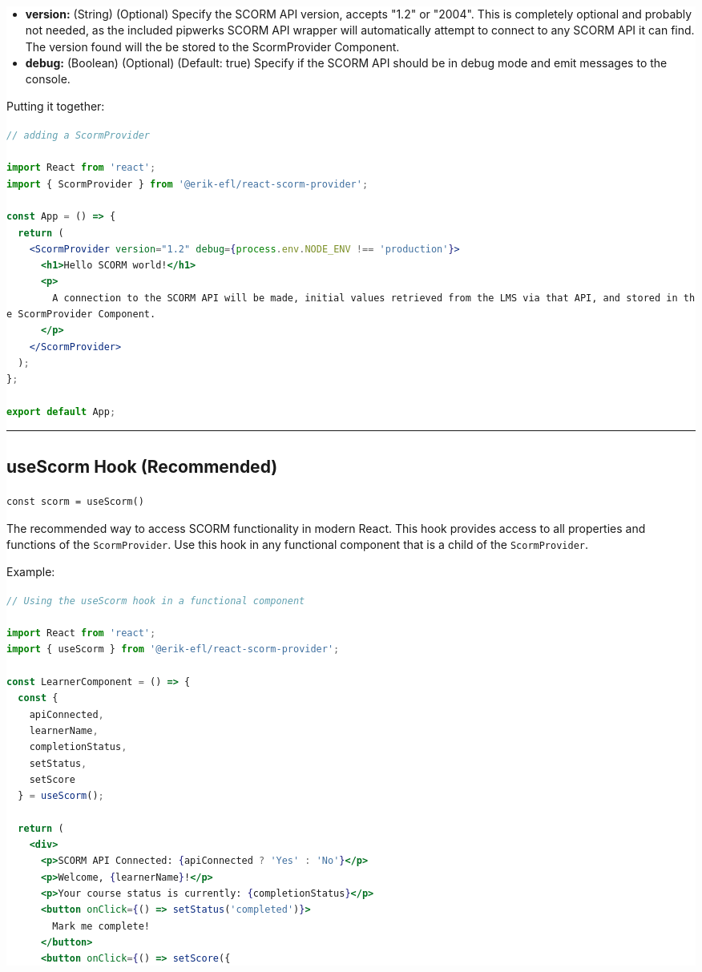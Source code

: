 * **version:** (String) (Optional) Specify the SCORM API version, accepts "1.2" or "2004". This is completely optional and probably not needed, as the included pipwerks SCORM API wrapper will automatically attempt to connect to any SCORM API it can find. The version found will the be stored to the ScormProvider Component.
* **debug:** (Boolean) (Optional) (Default: true) Specify if the SCORM API should be in debug mode and emit messages to the console.

Putting it together:

```jsx
// adding a ScormProvider

import React from 'react';
import { ScormProvider } from '@erik-efl/react-scorm-provider';

const App = () => {
  return (
    <ScormProvider version="1.2" debug={process.env.NODE_ENV !== 'production'}>
      <h1>Hello SCORM world!</h1>
      <p>
        A connection to the SCORM API will be made, initial values retrieved from the LMS via that API, and stored in the ScormProvider Component.
      </p>
    </ScormProvider>
  );
};

export default App;
```

---

## useScorm Hook (Recommended)

`const scorm = useScorm()`

The recommended way to access SCORM functionality in modern React. This hook provides access to all properties and functions of the `ScormProvider`. Use this hook in any functional component that is a child of the `ScormProvider`.

Example:

```jsx
// Using the useScorm hook in a functional component

import React from 'react';
import { useScorm } from '@erik-efl/react-scorm-provider';

const LearnerComponent = () => {
  const {
    apiConnected,
    learnerName,
    completionStatus,
    setStatus,
    setScore
  } = useScorm();

  return (
    <div>
      <p>SCORM API Connected: {apiConnected ? 'Yes' : 'No'}</p>
      <p>Welcome, {learnerName}!</p>
      <p>Your course status is currently: {completionStatus}</p>
      <button onClick={() => setStatus('completed')}>
        Mark me complete!
      </button>
      <button onClick={() => setScore({
```
